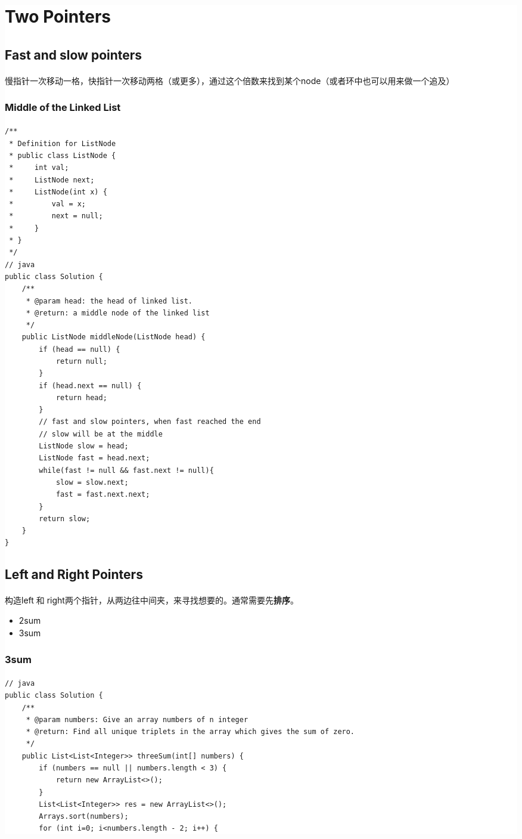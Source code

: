 # Two Pointers
## Fast and slow pointers 
慢指针一次移动一格，快指针一次移动两格（或更多），通过这个倍数来找到某个node（或者环中也可以用来做一个追及）
### Middle of the Linked List
	/**
	 * Definition for ListNode
	 * public class ListNode {
	 *     int val;
	 *     ListNode next;
	 *     ListNode(int x) {
	 *         val = x;
	 *         next = null;
	 *     }
	 * }
	 */
	// java
	public class Solution {
	    /**
	     * @param head: the head of linked list.
	     * @return: a middle node of the linked list
	     */
	    public ListNode middleNode(ListNode head) { 
	        if (head == null) {
	            return null;
	        }
	        if (head.next == null) {
	            return head;
	        }
	        // fast and slow pointers, when fast reached the end 
	        // slow will be at the middle
	        ListNode slow = head;
	        ListNode fast = head.next;
	        while(fast != null && fast.next != null){
	            slow = slow.next;
	            fast = fast.next.next;
	        }
	        return slow;
	    }
	}

## Left and Right Pointers
构造left 和 right两个指针，从两边往中间夹，来寻找想要的。通常需要先**排序**。

- 2sum
- 3sum

### 3sum	
	// java
	public class Solution {
	    /**
	     * @param numbers: Give an array numbers of n integer
	     * @return: Find all unique triplets in the array which gives the sum of zero.
	     */
	    public List<List<Integer>> threeSum(int[] numbers) {
	        if (numbers == null || numbers.length < 3) {
	            return new ArrayList<>();
	        }
	        List<List<Integer>> res = new ArrayList<>();
	        Arrays.sort(numbers);
	        for (int i=0; i<numbers.length - 2; i++) {